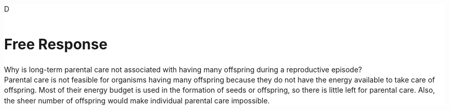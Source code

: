 </div>
<div data-type="solution" markdown="1">
D

</div>
</div>

# Free Response

<div data-type="exercise">
<div data-type="problem" markdown="1">
Why is long-term parental care not associated with having many offspring during a reproductive episode?

</div>
<div data-type="solution" markdown="1">
Parental care is not feasible for organisms having many offspring because they do not have the energy available to take care of offspring. Most of their energy budget is used in the formation of seeds or offspring, so there is little left for parental care. Also, the sheer number of offspring would make individual parental care impossible.

</div>
</div>



[1]: http://openstaxcollege.org/l/mating_game

